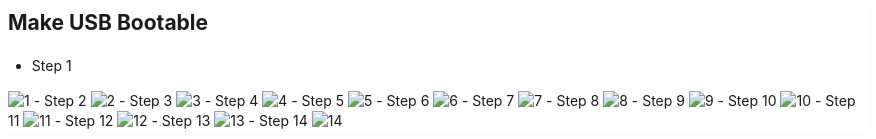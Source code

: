 ## Make USB Bootable
- Step 1
<img width="960" alt="1" src="https://user-images.githubusercontent.com/73331536/104876415-a2ad9100-597d-11eb-9798-52c055e7fdc1.png">
- Step 2
<img width="960" alt="2" src="https://user-images.githubusercontent.com/73331536/104876384-988b9280-597d-11eb-851e-a2a60085b8c2.png">
- Step 3
<img width="960" alt="3" src="https://user-images.githubusercontent.com/73331536/104876389-9aedec80-597d-11eb-954c-bceb4c46a223.png">
- Step 4
<img width="960" alt="4" src="https://user-images.githubusercontent.com/73331536/104876393-9c1f1980-597d-11eb-962d-139dbcc7b139.png">
- Step 5
<img width="960" alt="5" src="https://user-images.githubusercontent.com/73331536/104876395-9cb7b000-597d-11eb-8c3d-9d24fe6097f6.png">
- Step 6
<img width="960" alt="6" src="https://user-images.githubusercontent.com/73331536/104876401-9de8dd00-597d-11eb-8880-0a89b2176f29.png">
- Step 7
<img width="960" alt="7" src="https://user-images.githubusercontent.com/73331536/104876402-9e817380-597d-11eb-8779-e1bb04a2f0f7.png">
- Step 8
<img width="960" alt="8" src="https://user-images.githubusercontent.com/73331536/104876407-9f1a0a00-597d-11eb-8b69-d8bb4a4898a5.png">
- Step 9
<img width="960" alt="9" src="https://user-images.githubusercontent.com/73331536/104876408-a04b3700-597d-11eb-8dc9-996c2ae4086f.png">
- Step 10
<img width="960" alt="10" src="https://user-images.githubusercontent.com/73331536/104876410-a0e3cd80-597d-11eb-8808-ac4a12d9f320.png">
- Step 11
<img width="960" alt="11" src="https://user-images.githubusercontent.com/73331536/104876412-a17c6400-597d-11eb-986a-603368182bbc.png">
- Step 12
<img width="960" alt="12" src="https://user-images.githubusercontent.com/73331536/104876413-a214fa80-597d-11eb-8b5a-b55cc487476c.png">
- Step 13
<img width="960" alt="13" src="https://user-images.githubusercontent.com/73331536/104876933-abeb2d80-597e-11eb-95dc-c7036c3e6109.png">
- Step 14
<img width="960" alt="14" src="https://user-images.githubusercontent.com/73331536/104876938-adb4f100-597e-11eb-8447-fd335e6a5e19.png">
